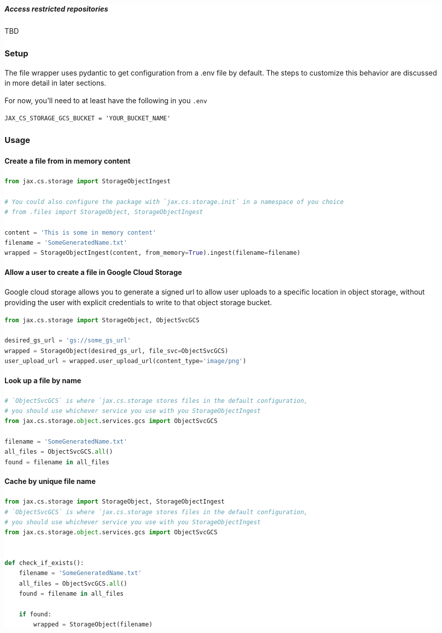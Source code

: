 ##### Access restricted repositories
TBD

### Setup
The file wrapper uses pydantic to get configuration from a .env file by default. The steps to 
customize this behavior are discussed in more detail in later sections.

For now, you'll need to at least have the following in you `.env`
```dotenv
JAX_CS_STORAGE_GCS_BUCKET = 'YOUR_BUCKET_NAME'
```
### Usage

#### Create a file from in memory content

```python
from jax.cs.storage import StorageObjectIngest

# You could also configure the package with `jax.cs.storage.init` in a namespace of you choice
# from .files import StorageObject, StorageObjectIngest

content = 'This is some in memory content'
filename = 'SomeGeneratedName.txt'
wrapped = StorageObjectIngest(content, from_memory=True).ingest(filename=filename)
```

#### Allow a user to create a file in Google Cloud Storage
Google cloud storage allows you to generate a signed url to allow user uploads to a specific 
location in object storage, without providing the user with explicit credentials to write to
that object storage bucket.

```python
from jax.cs.storage import StorageObject, ObjectSvcGCS

desired_gs_url = 'gs://some_gs_url'
wrapped = StorageObject(desired_gs_url, file_svc=ObjectSvcGCS)
user_upload_url = wrapped.user_upload_url(content_type='image/png')
```

#### Look up a file by name

```python
# `ObjectSvcGCS` is where `jax.cs.storage stores files in the default configuration,
# you should use whichever service you use with you StorageObjectIngest
from jax.cs.storage.object.services.gcs import ObjectSvcGCS

filename = 'SomeGeneratedName.txt'
all_files = ObjectSvcGCS.all()
found = filename in all_files
```

#### Cache by unique file name

```python
from jax.cs.storage import StorageObject, StorageObjectIngest
# `ObjectSvcGCS` is where `jax.cs.storage stores files in the default configuration,
# you should use whichever service you use with you StorageObjectIngest
from jax.cs.storage.object.services.gcs import ObjectSvcGCS


def check_if_exists():
    filename = 'SomeGeneratedName.txt'
    all_files = ObjectSvcGCS.all()
    found = filename in all_files

    if found:
        wrapped = StorageObject(filename)
```